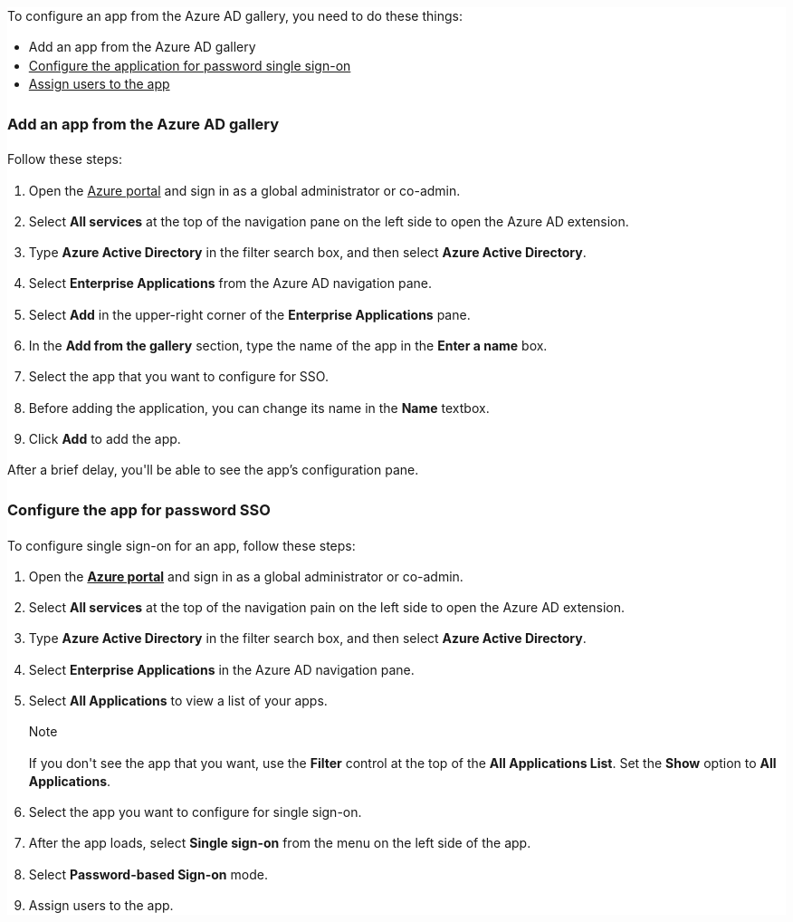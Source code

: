 To configure an app from the Azure AD gallery, you need to do these things:

-   Add an app from the Azure AD gallery
-   [Configure the application for password single sign-on](#configure-the-app-for-password-sso)
-   [Assign users to the app](#assign-users-to-the-app)

### Add an app from the Azure AD gallery

Follow these steps:

1. Open the [Azure portal](https://portal.azure.com) and sign in as a global administrator or co-admin.

2. Select **All services** at the top of the navigation pane on the left side to open the Azure AD extension.

3. Type **Azure Active Directory** in the filter search box, and then select **Azure Active Directory**.

4. Select **Enterprise Applications** from the Azure AD navigation pane.

5. Select **Add** in the upper-right corner of the **Enterprise Applications** pane.

6. In the **Add from the gallery** section, type the name of the app in the **Enter a name** box.

7. Select the app that you want to configure for SSO.

8. Before adding the application, you can change its name in the **Name** textbox.

9. Click **Add** to add the app.

After a brief delay, you'll be able to see the app’s configuration pane.

### Configure the app for password SSO

To configure single sign-on for an app, follow these steps:

1. Open the [**Azure portal**](https://portal.azure.com/) and sign in as a global administrator or co-admin.

2. Select **All services** at the top of the navigation pain on the left side to open the Azure AD extension.

3. Type **Azure Active Directory** in the filter search box, and then select **Azure Active Directory**.

4. Select **Enterprise Applications** in the Azure AD navigation pane.

5. Select **All Applications** to view a list of your apps.

   > [!NOTE]
   > If you don't see the app that you want, use the **Filter** control at the top of the **All Applications List**. Set the **Show** option to **All Applications**.

6. Select the app you want to configure for single sign-on.

7. After the app loads, select **Single sign-on** from the menu on the left side of the app.

8. Select **Password-based Sign-on** mode.

9. Assign users to the app.

